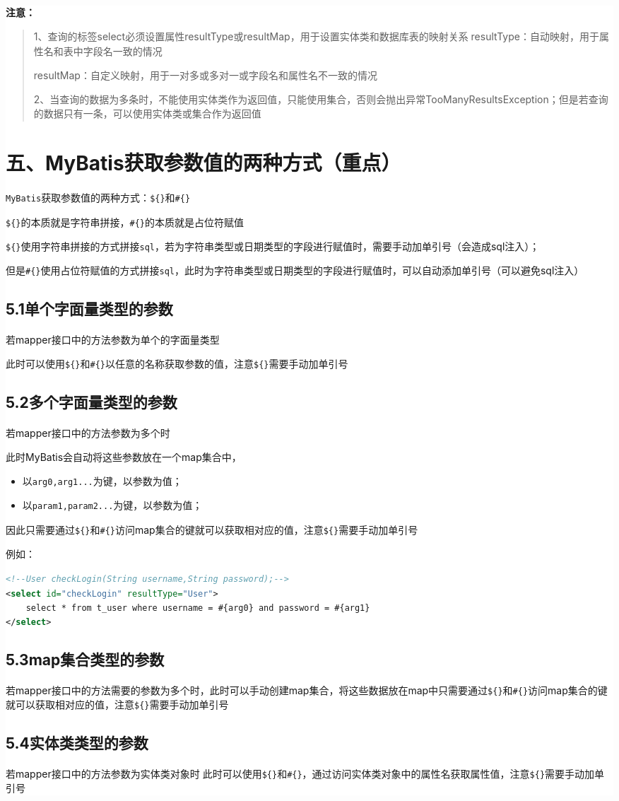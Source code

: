 **注意：**

> 1、查询的标签select必须设置属性resultType或resultMap，用于设置实体类和数据库表的映射关系
> resultType：自动映射，用于属性名和表中字段名一致的情况
> 
> resultMap：自定义映射，用于一对多或多对一或字段名和属性名不一致的情况
> 
> 2、当查询的数据为多条时，不能使用实体类作为返回值，只能使用集合，否则会抛出异常TooManyResultsException；但是若查询的数据只有一条，可以使用实体类或集合作为返回值

# 五、MyBatis获取参数值的两种方式（重点）

`MyBatis`获取参数值的两种方式：`${}`和`#{}`

`${}`的本质就是字符串拼接，`#{}`的本质就是占位符赋值

`${}`使用字符串拼接的方式拼接`sql`，若为字符串类型或日期类型的字段进行赋值时，需要手动加单引号（会造成sql注入）；

但是`#{}`使用占位符赋值的方式拼接`sql`，此时为字符串类型或日期类型的字段进行赋值时，可以自动添加单引号（可以避免sql注入）

## 5.1单个字面量类型的参数

若mapper接口中的方法参数为单个的字面量类型

此时可以使用`${}`和`#{}`以任意的名称获取参数的值，注意`${}`需要手动加单引号

## 5.2多个字面量类型的参数

若mapper接口中的方法参数为多个时

此时MyBatis会自动将这些参数放在一个map集合中，

- 以`arg0,arg1...`为键，以参数为值；

- 以`param1,param2...`为键，以参数为值；

因此只需要通过`${}`和`#{}`访问map集合的键就可以获取相对应的值，注意`${}`需要手动加单引号

例如：

```XML
<!--User checkLogin(String username,String password);-->
<select id="checkLogin" resultType="User">
    select * from t_user where username = #{arg0} and password = #{arg1}
</select>
```

## 5.3map集合类型的参数

若mapper接口中的方法需要的参数为多个时，此时可以手动创建map集合，将这些数据放在map中只需要通过`${}`和`#{}`访问map集合的键就可以获取相对应的值，注意`${}`需要手动加单引号

## 5.4实体类类型的参数

若mapper接口中的方法参数为实体类对象时
此时可以使用`${}`和`#{}`，通过访问实体类对象中的属性名获取属性值，注意`${}`需要手动加单引号

